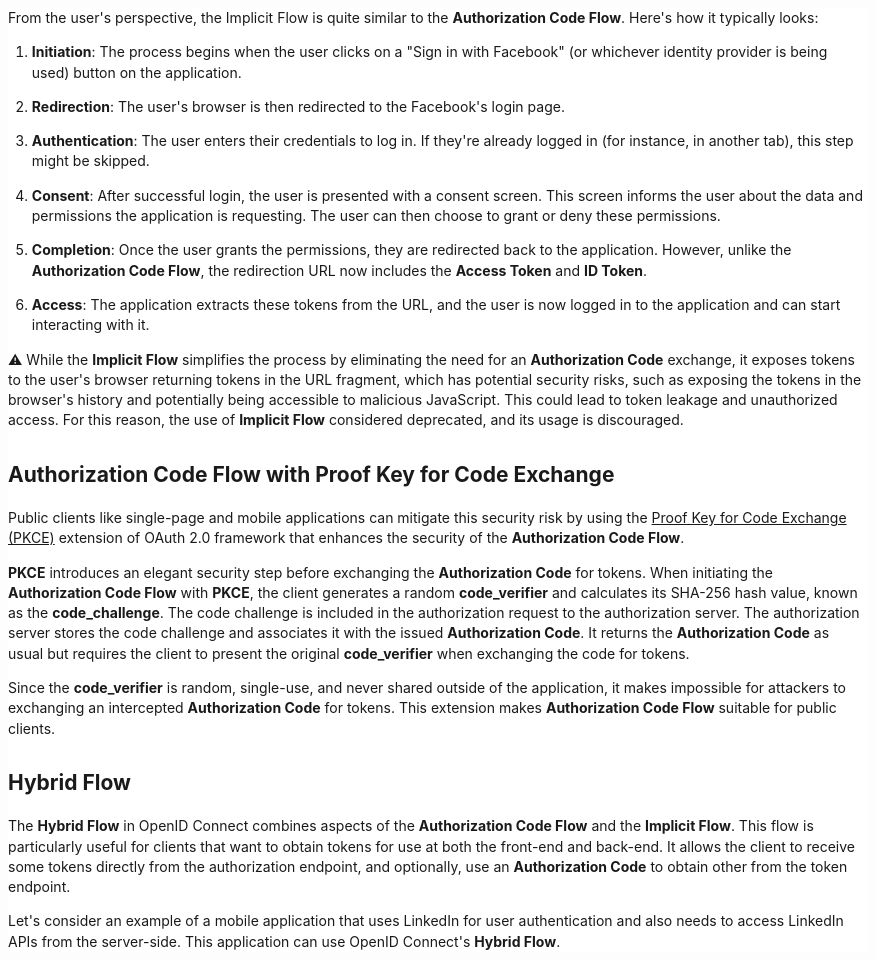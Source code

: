 From the user's perspective, the Implicit Flow is quite similar to the **Authorization Code Flow**. Here's how it typically looks:

1. **Initiation**: The process begins when the user clicks on a "Sign in with Facebook" (or whichever identity provider is being used) button on the application.

2. **Redirection**: The user's browser is then redirected to the Facebook's login page.

3. **Authentication**: The user enters their credentials to log in. If they're already logged in (for instance, in another tab), this step might be skipped.

4. **Consent**: After successful login, the user is presented with a consent screen. This screen informs the user about the data and permissions the application is requesting. The user can then choose to grant or deny these permissions.

5. **Completion**: Once the user grants the permissions, they are redirected back to the application. However, unlike the **Authorization Code Flow**, the redirection URL now includes the **Access Token** and **ID Token**.

6. **Access**: The application extracts these tokens from the URL, and the user is now logged in to the application and can start interacting with it.

⚠️ While the **Implicit Flow** simplifies the process by eliminating the need for an **Authorization Code** exchange, it exposes tokens to the user's browser returning tokens in the URL fragment, which has potential security risks, such as exposing the tokens in the browser's history and potentially being accessible to malicious JavaScript. This could lead to token leakage and unauthorized access. For this reason, the use of **Implicit Flow** considered deprecated, and its usage is discouraged.

## Authorization Code Flow with Proof Key for Code Exchange

Public clients like single-page and mobile applications can mitigate this security risk by using the [Proof Key for Code Exchange (PKCE)] extension of OAuth 2.0 framework that enhances the security of the **Authorization Code Flow**.

**PKCE** introduces an elegant security step before exchanging the **Authorization Code** for tokens. When initiating the **Authorization Code Flow** with **PKCE**, the client generates a random **code_verifier** and calculates its SHA-256 hash value, known as the **code_challenge**. The code challenge is included in the authorization request to the authorization server. The authorization server stores the code challenge and associates it with the issued **Authorization Code**. It returns the **Authorization Code** as usual but requires the client to present the original **code_verifier** when exchanging the code for tokens.

Since the **code_verifier** is random, single-use, and never shared outside of the application, it makes impossible for attackers to exchanging an intercepted **Authorization Code** for tokens. This extension makes **Authorization Code Flow** suitable for public clients.

## Hybrid Flow

The **Hybrid Flow** in OpenID Connect combines aspects of the **Authorization Code Flow** and the **Implicit Flow**. This flow is particularly useful for clients that want to obtain tokens for use at both the front-end and back-end. It allows the client to receive some tokens directly from the authorization endpoint, and optionally, use an **Authorization Code** to obtain other from the token endpoint.

Let's consider an example of a mobile application that uses LinkedIn for user authentication and also needs to access LinkedIn APIs from the server-side. This application can use OpenID Connect's **Hybrid Flow**.


[OAuth 2.0 specification]: https://tools.ietf.org/html/rfc6749#section-1.8
[JSON Web Tokens]: https://tools.ietf.org/html/draft-ietf-oauth-jwt-bearer-12
[OAuth 2.0 Multiple Response Type Encoding Practices]: https://openid.net/specs/oauth-v2-multiple-response-types-1_0.html
[ID Token]: https://openid.net/specs/openid-connect-core-1_0.html#IDToken
[Claims]: https://openid.net/specs/openid-connect-core-1_0.html#Claims
[UserInfo endpoint]: https://openid.net/specs/openid-connect-core-1_0.html#UserInfo
[OpenID Connect specification]: https://openid.net/specs/openid-connect-core-1_0.html
[Proof Key for Code Exchange (PKCE)]: https://datatracker.ietf.org/doc/html/rfc7636